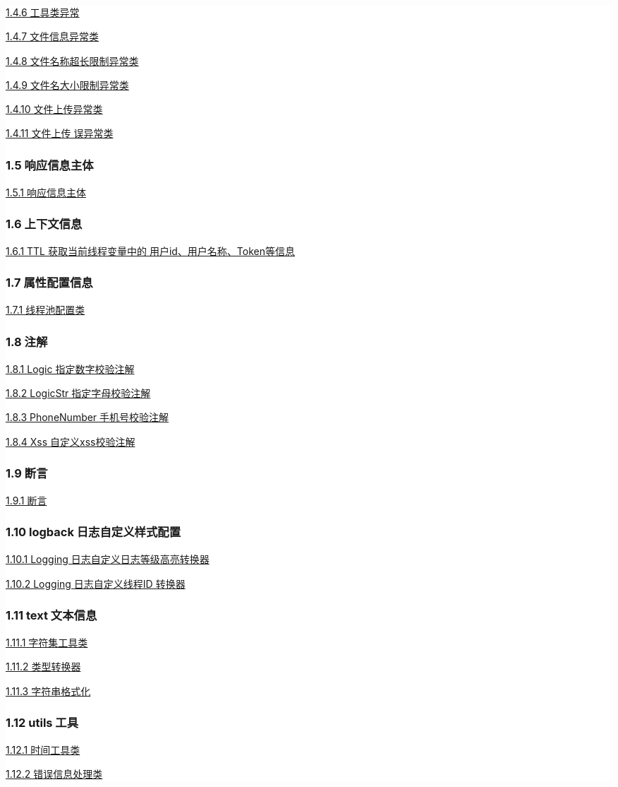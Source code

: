 [1.4.6 工具类异常](docs%2Facedia-common-core%2Fexception.md#工具类异常)

[1.4.7 文件信息异常类](docs%2Facedia-common-core%2Fexception.md#文件信息异常类)

[1.4.8 文件名称超长限制异常类](docs%2Facedia-common-core%2Fexception.md#文件名称超长限制异常类)

[1.4.9 文件名大小限制异常类](docs%2Facedia-common-core%2Fexception.md#文件名大小限制异常类)

[1.4.10 文件上传异常类](docs%2Facedia-common-core%2Fexception.md#文件上传异常类)

[1.4.11 文件上传 误异常类](docs%2Facedia-common-core%2Fexception.md#文件上传误异常类)

### 1.5 响应信息主体

[1.5.1 响应信息主体](docs%2Facedia-common-core%2Fdomain.md)

### 1.6 上下文信息

[1.6.1 TTL 获取当前线程变量中的 用户id、用户名称、Token等信息](docs%2Facedia-common-core%2Fcontext.md#ttl获取当前线程变量中的用户id用户名称token等信息)

### 1.7 属性配置信息

[1.7.1 线程池配置类](docs%2Facedia-common-core%2Fproperties.md#线程池配置类)

### 1.8 注解

[1.8.1 Logic 指定数字校验注解](docs%2Facedia-common-core%2Fannotation.md#logic指定数字校验注解)

[1.8.2 LogicStr 指定字母校验注解](docs%2Facedia-common-core%2Fannotation.md#logicstr指定字母校验注解)

[1.8.3 PhoneNumber 手机号校验注解](docs%2Facedia-common-core%2Fannotation.md#phonenumber手机号校验注解)

[1.8.4 Xss 自定义xss校验注解](docs%2Facedia-common-core%2Fannotation.md#xss自定义xss校验注解)

### 1.9 断言

[1.9.1 断言](docs%2Facedia-common-core%2Fasserts.md)

### 1.10 logback 日志自定义样式配置

[1.10.1 Logging 日志自定义日志等级高亮转换器](docs%2Facedia-common-core%2Flogback.md#logging日志自定义日志等级高亮转换器)

[1.10.2 Logging 日志自定义线程ID 转换器](docs%2Facedia-common-core%2Flogback.md#logging日志自定义线程id转换器)

### 1.11 text 文本信息

[1.11.1 字符集工具类](docs%2Facedia-common-core%2Ftext.md#字符集工具类)

[1.11.2 类型转换器](docs%2Facedia-common-core%2Ftext.md#类型转换器)

[1.11.3 字符串格式化](docs%2Facedia-common-core%2Ftext.md#字符串格式化)

### 1.12 utils 工具

[1.12.1 时间工具类](docs%2Facedia-common-core%2Futils.md#时间工具类)

[1.12.2 错误信息处理类](docs%2Facedia-common-core%2Futils.md#错误信息处理类)
